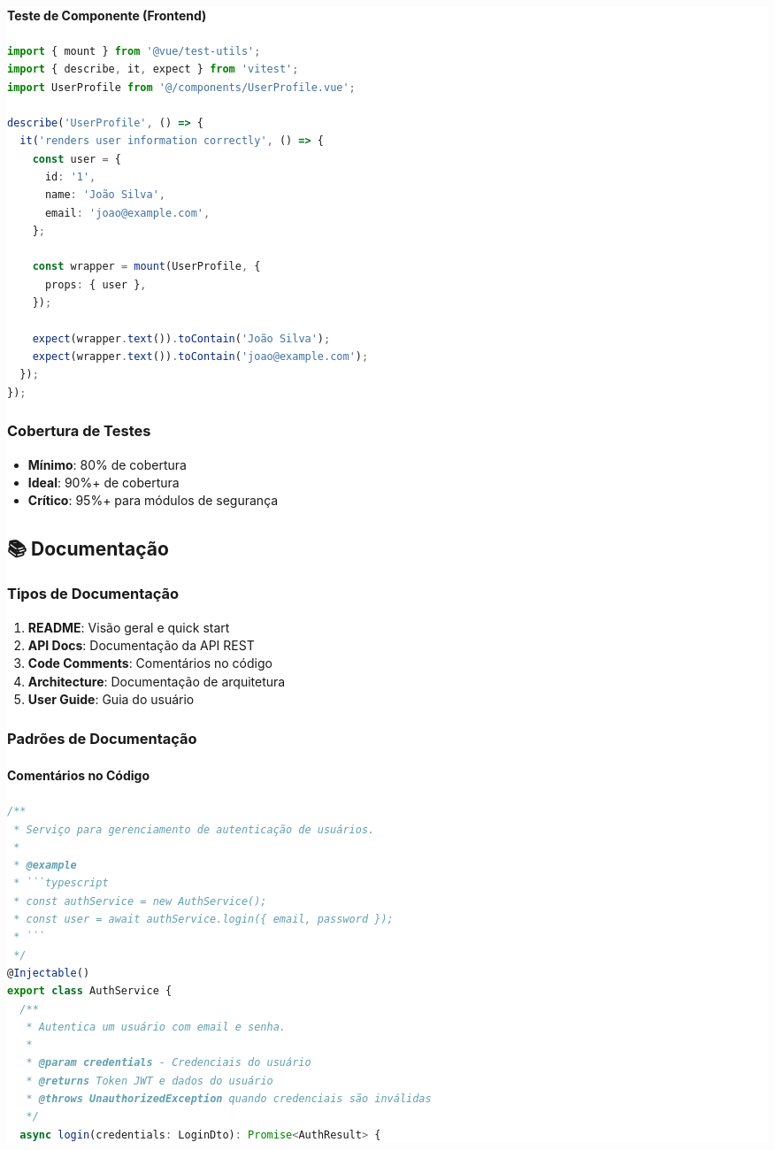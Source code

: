 #### Teste de Componente (Frontend)
```typescript
import { mount } from '@vue/test-utils';
import { describe, it, expect } from 'vitest';
import UserProfile from '@/components/UserProfile.vue';

describe('UserProfile', () => {
  it('renders user information correctly', () => {
    const user = {
      id: '1',
      name: 'João Silva',
      email: 'joao@example.com',
    };

    const wrapper = mount(UserProfile, {
      props: { user },
    });

    expect(wrapper.text()).toContain('João Silva');
    expect(wrapper.text()).toContain('joao@example.com');
  });
});
```

### Cobertura de Testes

- **Mínimo**: 80% de cobertura
- **Ideal**: 90%+ de cobertura
- **Crítico**: 95%+ para módulos de segurança

## 📚 Documentação

### Tipos de Documentação

1. **README**: Visão geral e quick start
2. **API Docs**: Documentação da API REST
3. **Code Comments**: Comentários no código
4. **Architecture**: Documentação de arquitetura
5. **User Guide**: Guia do usuário

### Padrões de Documentação

#### Comentários no Código
```typescript
/**
 * Serviço para gerenciamento de autenticação de usuários.
 * 
 * @example
 * ```typescript
 * const authService = new AuthService();
 * const user = await authService.login({ email, password });
 * ```
 */
@Injectable()
export class AuthService {
  /**
   * Autentica um usuário com email e senha.
   * 
   * @param credentials - Credenciais do usuário
   * @returns Token JWT e dados do usuário
   * @throws UnauthorizedException quando credenciais são inválidas
   */
  async login(credentials: LoginDto): Promise<AuthResult> {
```